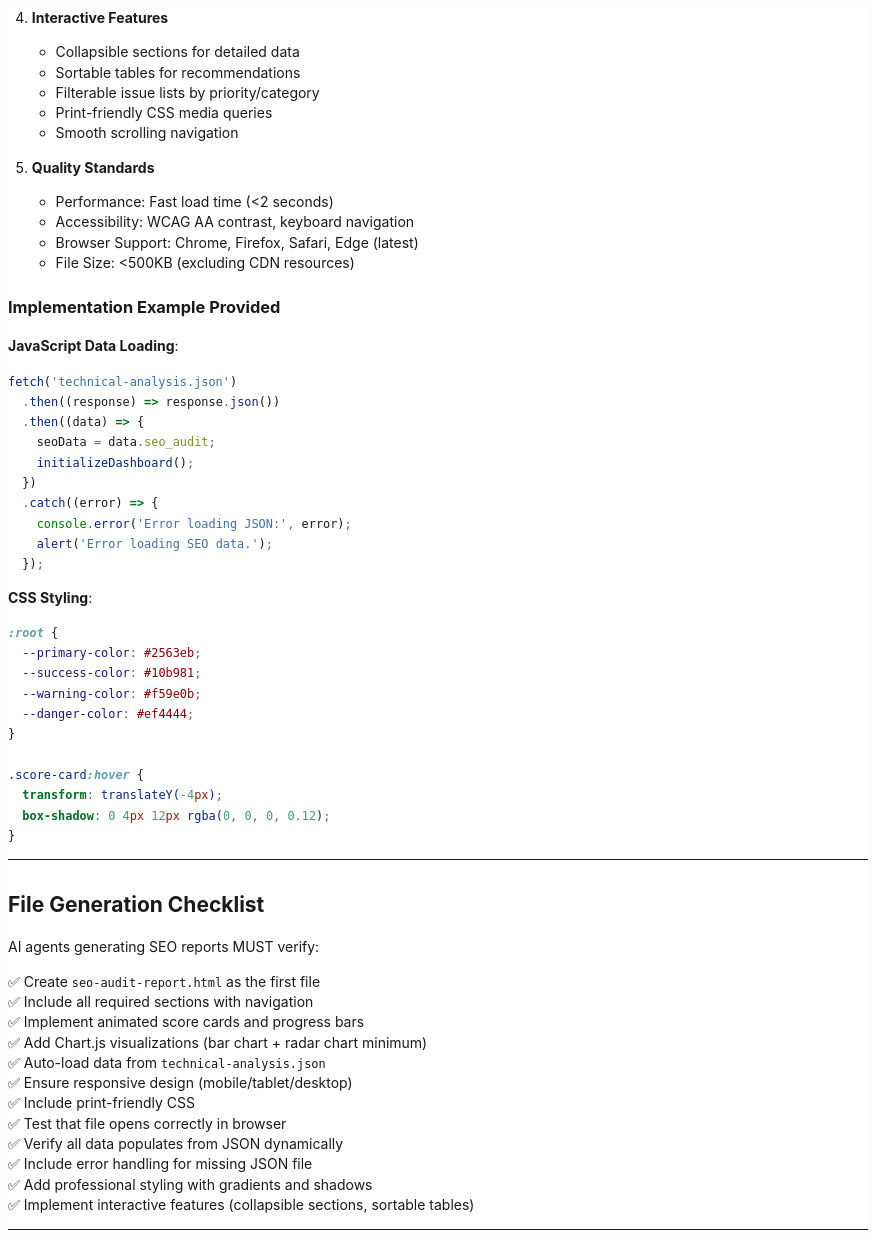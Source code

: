 4. **Interactive Features**

   - Collapsible sections for detailed data
   - Sortable tables for recommendations
   - Filterable issue lists by priority/category
   - Print-friendly CSS media queries
   - Smooth scrolling navigation

5. **Quality Standards**
   - Performance: Fast load time (<2 seconds)
   - Accessibility: WCAG AA contrast, keyboard navigation
   - Browser Support: Chrome, Firefox, Safari, Edge (latest)
   - File Size: <500KB (excluding CDN resources)

### Implementation Example Provided

**JavaScript Data Loading**:

```javascript
fetch('technical-analysis.json')
  .then((response) => response.json())
  .then((data) => {
    seoData = data.seo_audit;
    initializeDashboard();
  })
  .catch((error) => {
    console.error('Error loading JSON:', error);
    alert('Error loading SEO data.');
  });
```

**CSS Styling**:

```css
:root {
  --primary-color: #2563eb;
  --success-color: #10b981;
  --warning-color: #f59e0b;
  --danger-color: #ef4444;
}

.score-card:hover {
  transform: translateY(-4px);
  box-shadow: 0 4px 12px rgba(0, 0, 0, 0.12);
}
```

---

## File Generation Checklist

AI agents generating SEO reports MUST verify:

✅ Create `seo-audit-report.html` as the first file  
✅ Include all required sections with navigation  
✅ Implement animated score cards and progress bars  
✅ Add Chart.js visualizations (bar chart + radar chart minimum)  
✅ Auto-load data from `technical-analysis.json`  
✅ Ensure responsive design (mobile/tablet/desktop)  
✅ Include print-friendly CSS  
✅ Test that file opens correctly in browser  
✅ Verify all data populates from JSON dynamically  
✅ Include error handling for missing JSON file  
✅ Add professional styling with gradients and shadows  
✅ Implement interactive features (collapsible sections, sortable tables)

---